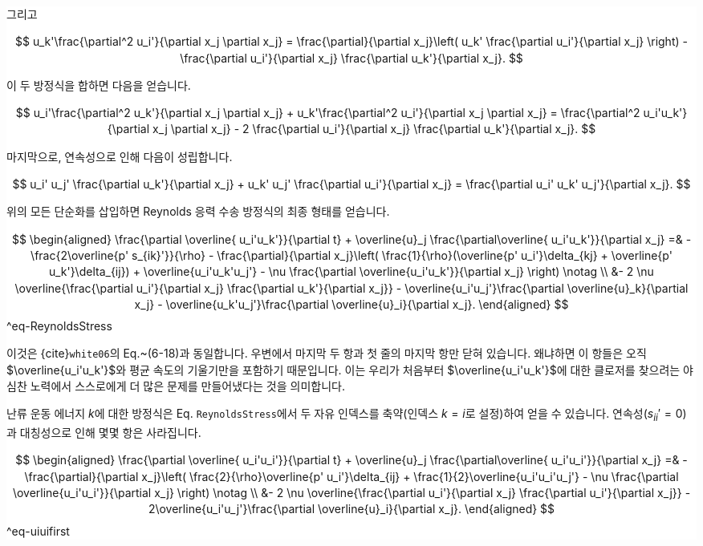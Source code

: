 그리고

$$
 u_k'\frac{\partial^2 u_i'}{\partial x_j \partial x_j} = \frac{\partial}{\partial x_j}\left( u_k' \frac{\partial u_i'}{\partial x_j} \right) - \frac{\partial u_i'}{\partial x_j} \frac{\partial u_k'}{\partial x_j}.
$$

이 두 방정식을 합하면 다음을 얻습니다.

$$
u_i'\frac{\partial^2 u_k'}{\partial x_j \partial x_j} + u_k'\frac{\partial^2 u_i'}{\partial x_j \partial x_j} = \frac{\partial^2 u_i'u_k'}{\partial x_j \partial x_j} - 2 \frac{\partial u_i'}{\partial x_j} \frac{\partial u_k'}{\partial x_j}.
$$

마지막으로, 연속성으로 인해 다음이 성립합니다.

$$
  u_i' u_j' \frac{\partial u_k'}{\partial x_j} +  u_k' u_j' \frac{\partial u_i'}{\partial x_j} = \frac{\partial u_i' u_k' u_j'}{\partial x_j}.
$$

위의 모든 단순화를 삽입하면 Reynolds 응력 수송 방정식의 최종 형태를 얻습니다.

$$
\begin{aligned}
\frac{\partial \overline{ u_i'u_k'}}{\partial t} + \overline{u}_j \frac{\partial\overline{ u_i'u_k'}}{\partial x_j} =& -\frac{2\overline{p' s_{ik}'}}{\rho} - \frac{\partial}{\partial x_j}\left( \frac{1}{\rho}(\overline{p' u_i'}\delta_{kj} + \overline{p' u_k'}\delta_{ij}) + \overline{u_i'u_k'u_j'} - \nu \frac{\partial \overline{u_i'u_k'}}{\partial x_j} \right) \notag \\
&- 2 \nu \overline{\frac{\partial u_i'}{\partial x_j} \frac{\partial u_k'}{\partial x_j}} - \overline{u_i'u_j'}\frac{\partial \overline{u}_k}{\partial x_j} -           \overline{u_k'u_j'}\frac{\partial \overline{u}_i}{\partial x_j}.
\end{aligned}
$$ 
^eq-ReynoldsStress

이것은 {cite}`white06`의 Eq.~(6-18)과 동일합니다. 우변에서 마지막 두 항과 첫 줄의 마지막 항만 닫혀 있습니다. 왜냐하면 이 항들은 오직 $\overline{u_i'u_k'}$와 평균 속도의 기울기만을 포함하기 때문입니다. 이는 우리가 처음부터 $\overline{u_i'u_k'}$에 대한 클로저를 찾으려는 야심찬 노력에서 스스로에게 더 많은 문제를 만들어냈다는 것을 의미합니다.

난류 운동 에너지 $k$에 대한 방정식은 Eq. `ReynoldsStress`에서 두 자유 인덱스를 축약(인덱스 $k=i$로 설정)하여 얻을 수 있습니다. 연속성($s_{ii}'=0$)과 대칭성으로 인해 몇몇 항은 사라집니다.

$$
\begin{aligned}
\frac{\partial \overline{ u_i'u_i'}}{\partial t} + \overline{u}_j \frac{\partial\overline{ u_i'u_i'}}{\partial x_j} =& - \frac{\partial}{\partial x_j}\left( \frac{2}{\rho}\overline{p' u_i'}\delta_{ij}  + \frac{1}{2}\overline{u_i'u_i'u_j'} - \nu \frac{\partial \overline{u_i'u_i'}}{\partial x_j} \right) \notag \\
&- 2 \nu \overline{\frac{\partial u_i'}{\partial x_j} \frac{\partial u_i'}{\partial x_j}} - 2\overline{u_i'u_j'}\frac{\partial \overline{u}_i}{\partial x_j}.
\end{aligned}
$$ 
^eq-uiuifirst
